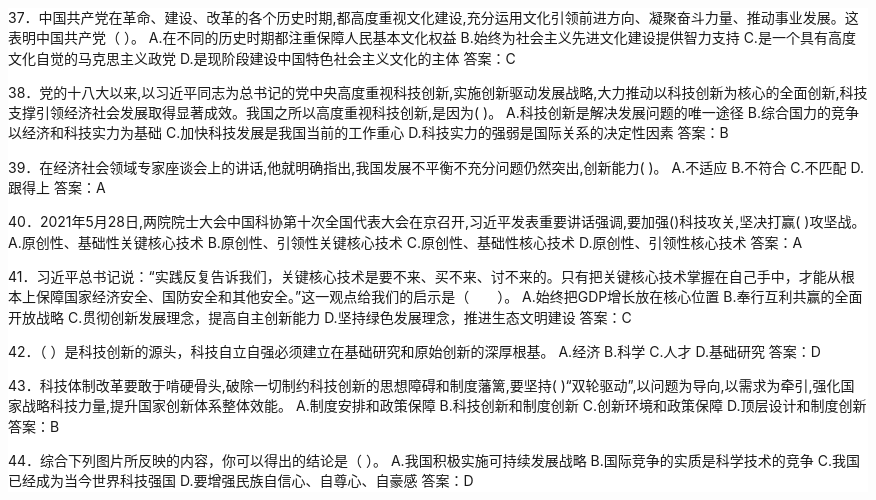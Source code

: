 37．中国共产党在革命、建设、改革的各个历史时期,都高度重视文化建设,充分运用文化引领前进方向、凝聚奋斗力量、推动事业发展。这表明中国共产党（      ）。
A.在不同的历史时期都注重保障人民基本文化权益
B.始终为社会主义先进文化建设提供智力支持
C.是一个具有高度文化自觉的马克思主义政党
D.是现阶段建设中国特色社会主义文化的主体
答案：C

38．党的十八大以来,以习近平同志为总书记的党中央高度重视科技创新,实施创新驱动发展战略,大力推动以科技创新为核心的全面创新,科技支撑引领经济社会发展取得显著成效。我国之所以高度重视科技创新,是因为(      )。
A.科技创新是解决发展问题的唯一途径
B.综合国力的竞争以经济和科技实力为基础
C.加快科技发展是我国当前的工作重心
D.科技实力的强弱是国际关系的决定性因素
答案：B

39．在经济社会领域专家座谈会上的讲话,他就明确指出,我国发展不平衡不充分问题仍然突出,创新能力(    )。
A.不适应
B.不符合
C.不匹配
D.跟得上
答案：A

40．2021年5月28日,两院院士大会中国科协第十次全国代表大会在京召开,习近平发表重要讲话强调,要加强()科技攻关,坚决打赢(       )攻坚战。
A.原创性、基础性关键核心技术
B.原创性、引领性关键核心技术
C.原创性、基础性核心技术
D.原创性、引领性核心技术
答案：A

41．习近平总书记说：“实践反复告诉我们，关键核心技术是要不来、买不来、讨不来的。只有把关键核心技术掌握在自己手中，才能从根本上保障国家经济安全、国防安全和其他安全。”这一观点给我们的启示是（　　）。
A.始终把GDP增长放在核心位置
B.奉行互利共赢的全面开放战略
C.贯彻创新发展理念，提高自主创新能力
D.坚持绿色发展理念，推进生态文明建设
答案：C

42．（     ）是科技创新的源头，科技自立自强必须建立在基础研究和原始创新的深厚根基。
A.经济
B.科学
C.人才
D.基础研究
答案：D

43．科技体制改革要敢于啃硬骨头,破除一切制约科技创新的思想障碍和制度藩篱,要坚持(        )“双轮驱动”,以问题为导向,以需求为牵引,强化国家战略科技力量,提升国家创新体系整体效能。
A.制度安排和政策保障
B.科技创新和制度创新
C.创新环境和政策保障
D.顶层设计和制度创新
答案：B

44．综合下列图片所反映的内容，你可以得出的结论是（     ）。
A.我国积极实施可持续发展战略
B.国际竞争的实质是科学技术的竞争
C.我国已经成为当今世界科技强国
D.要增强民族自信心、自尊心、自豪感
答案：D
